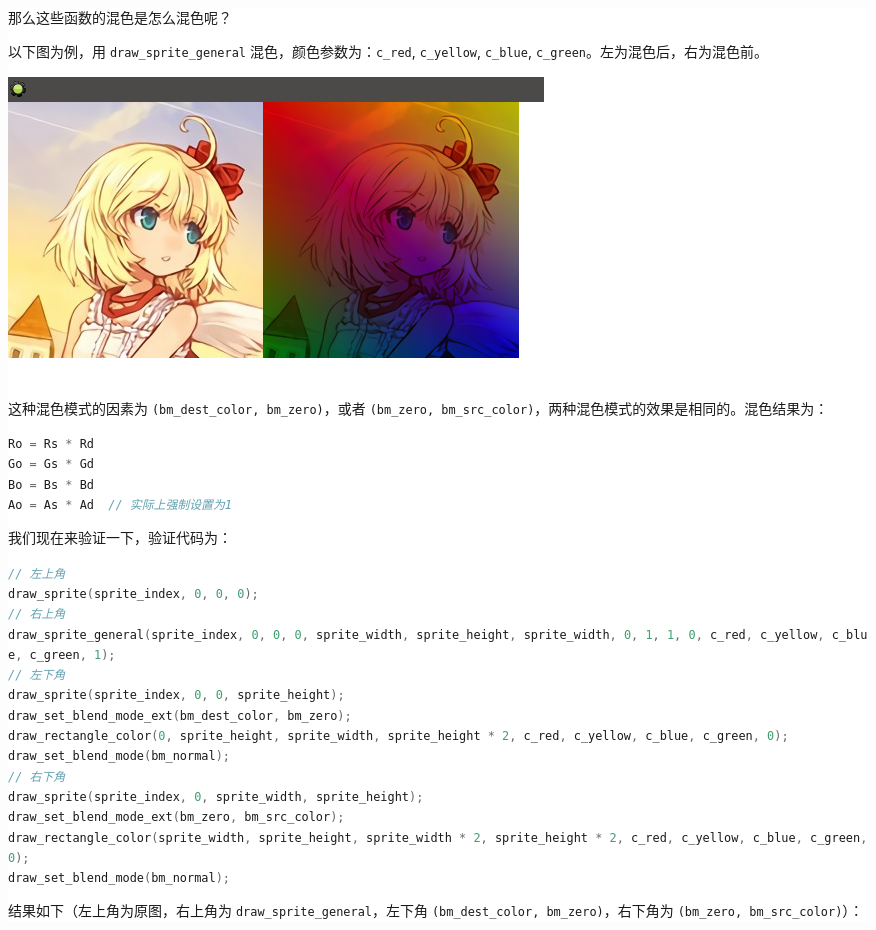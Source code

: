那么这些函数的混色是怎么混色呢？

以下图为例，用 `draw_sprite_general` 混色，颜色参数为：`c_red`, `c_yellow`, `c_blue`, `c_green`。左为混色后，右为混色前。

![General](/assets/images/blend/general.png)

这种混色模式的因素为 `(bm_dest_color, bm_zero)`，或者 `(bm_zero, bm_src_color)`，两种混色模式的效果是相同的。混色结果为：

```c
Ro = Rs * Rd
Go = Gs * Gd
Bo = Bs * Bd
Ao = As * Ad  // 实际上强制设置为1
```

我们现在来验证一下，验证代码为：

```c
// 左上角
draw_sprite(sprite_index, 0, 0, 0);
// 右上角
draw_sprite_general(sprite_index, 0, 0, 0, sprite_width, sprite_height, sprite_width, 0, 1, 1, 0, c_red, c_yellow, c_blue, c_green, 1);
// 左下角
draw_sprite(sprite_index, 0, 0, sprite_height);
draw_set_blend_mode_ext(bm_dest_color, bm_zero);
draw_rectangle_color(0, sprite_height, sprite_width, sprite_height * 2, c_red, c_yellow, c_blue, c_green, 0);
draw_set_blend_mode(bm_normal);
// 右下角
draw_sprite(sprite_index, 0, sprite_width, sprite_height);
draw_set_blend_mode_ext(bm_zero, bm_src_color);
draw_rectangle_color(sprite_width, sprite_height, sprite_width * 2, sprite_height * 2, c_red, c_yellow, c_blue, c_green, 0);
draw_set_blend_mode(bm_normal);
```

结果如下（左上角为原图，右上角为 `draw_sprite_general`，左下角 `(bm_dest_color, bm_zero)`，右下角为 `(bm_zero, bm_src_color)`）：
